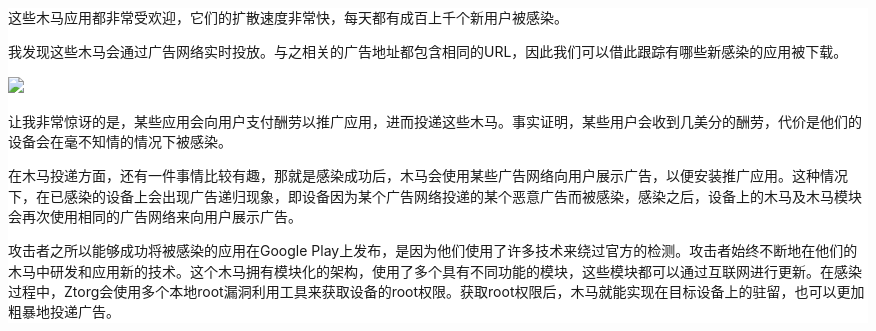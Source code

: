 这些木马应用都非常受欢迎，它们的扩散速度非常快，每天都有成百上千个新用户被感染。

我发现这些木马会通过广告网络实时投放。与之相关的广告地址都包含相同的URL，因此我们可以借此跟踪有哪些新感染的应用被下载。

[![](https://p3.ssl.qhimg.com/t01b84d387eea9a2dd6.png)](https://p3.ssl.qhimg.com/t01b84d387eea9a2dd6.png)

让我非常惊讶的是，某些应用会向用户支付酬劳以推广应用，进而投递这些木马。事实证明，某些用户会收到几美分的酬劳，代价是他们的设备会在毫不知情的情况下被感染。

在木马投递方面，还有一件事情比较有趣，那就是感染成功后，木马会使用某些广告网络向用户展示广告，以便安装推广应用。这种情况下，在已感染的设备上会出现广告递归现象，即设备因为某个广告网络投递的某个恶意广告而被感染，感染之后，设备上的木马及木马模块会再次使用相同的广告网络来向用户展示广告。

攻击者之所以能够成功将被感染的应用在Google Play上发布，是因为他们使用了许多技术来绕过官方的检测。攻击者始终不断地在他们的木马中研发和应用新的技术。这个木马拥有模块化的架构，使用了多个具有不同功能的模块，这些模块都可以通过互联网进行更新。在感染过程中，Ztorg会使用多个本地root漏洞利用工具来获取设备的root权限。获取root权限后，木马就能实现在目标设备上的驻留，也可以更加粗暴地投递广告。
